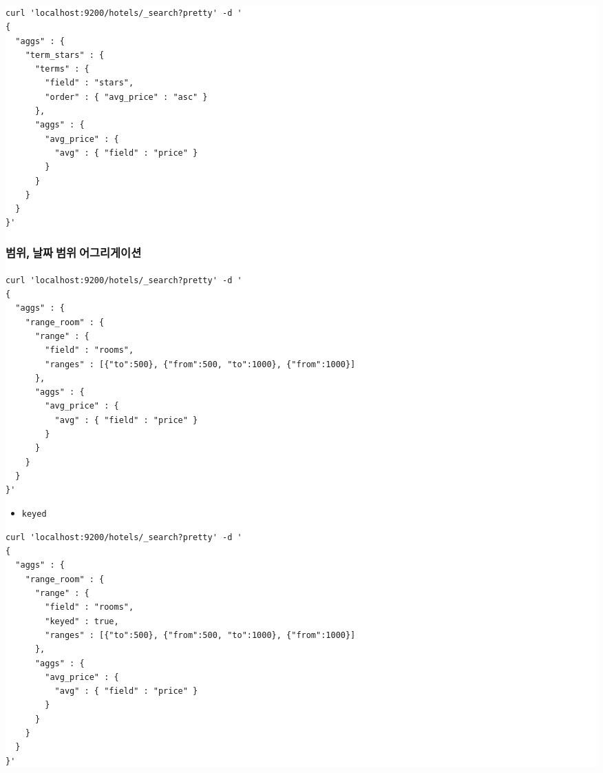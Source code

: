 ```
curl 'localhost:9200/hotels/_search?pretty' -d '
{
  "aggs" : {
    "term_stars" : {
      "terms" : {
        "field" : "stars",
        "order" : { "avg_price" : "asc" }
      },
      "aggs" : {
        "avg_price" : {
          "avg" : { "field" : "price" }
        }
      }
    }
  }
}'
```


### 범위, 날짜 범위 어그리게이션

```
curl 'localhost:9200/hotels/_search?pretty' -d '
{
  "aggs" : {
    "range_room" : {
      "range" : {
        "field" : "rooms",
        "ranges" : [{"to":500}, {"from":500, "to":1000}, {"from":1000}]
      },
      "aggs" : {
        "avg_price" : {
          "avg" : { "field" : "price" }
        }
      }
    }
  }
}'
```

* `keyed`
```
curl 'localhost:9200/hotels/_search?pretty' -d '
{
  "aggs" : {
    "range_room" : {
      "range" : {
        "field" : "rooms",
        "keyed" : true,
        "ranges" : [{"to":500}, {"from":500, "to":1000}, {"from":1000}]
      },
      "aggs" : {
        "avg_price" : {
          "avg" : { "field" : "price" }
        }
      }
    }
  }
}'
```
